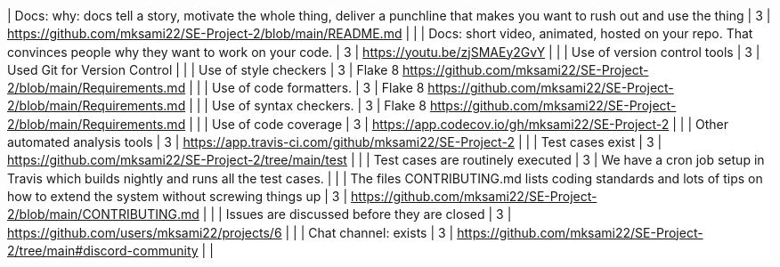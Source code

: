 | Docs: why: docs tell a story, motivate the whole thing, deliver a punchline that makes you want to rush out and use the thing                                                                                   | 3                 | https://github.com/mksami22/SE-Project-2/blob/main/README.md                                                                                                                       |                             |
| Docs: short video, animated, hosted on your repo. That convinces people why they want to work on your code.                                                                                                     | 3                 | https://youtu.be/zjSMAEy2GvY                                                                                                                                                       |                             |
| Use of version control tools                                                                                                                                                                                    | 3                 | Used Git for Version Control                                                                                                                                                       |                             |
| Use of style checkers                                                                                                                                                                                           | 3                 | Flake 8 https://github.com/mksami22/SE-Project-2/blob/main/Requirements.md                                                                                                         |                             |
| Use of code formatters.                                                                                                                                                                                         | 3                 | Flake 8 https://github.com/mksami22/SE-Project-2/blob/main/Requirements.md                                                                                                         |                             |
| Use of syntax checkers.                                                                                                                                                                                         | 3                 | Flake 8 https://github.com/mksami22/SE-Project-2/blob/main/Requirements.md                                                                                                         |                             |
| Use of code coverage                                                                                                                                                                                            | 3                 | https://app.codecov.io/gh/mksami22/SE-Project-2                                                                                                                                    |                             |
| Other automated analysis tools                                                                                                                                                                                  | 3                 | https://app.travis-ci.com/github/mksami22/SE-Project-2                                                                                                                             |                             |
| Test cases exist                                                                                                                                                                                                | 3                 | https://github.com/mksami22/SE-Project-2/tree/main/test                                                                                                                            |                             |
| Test cases are routinely executed                                                                                                                                                                               | 3                 | We have a cron job setup in Travis which builds nightly and runs all the test cases.                                                                                               |                             |
| The files CONTRIBUTING.md lists coding standards and lots of tips on how to extend the system without screwing things up                                                                                        | 3                 | https://github.com/mksami22/SE-Project-2/blob/main/CONTRIBUTING.md                                                                                                                 |                             |
| Issues are discussed before they are closed                                                                                                                                                                     | 3                 | https://github.com/users/mksami22/projects/6                                                                                                                                       |                             |
| Chat channel: exists                                                                                                                                                                                            | 3                 | https://github.com/mksami22/SE-Project-2/tree/main#discord-community                                                                                                               |                             |